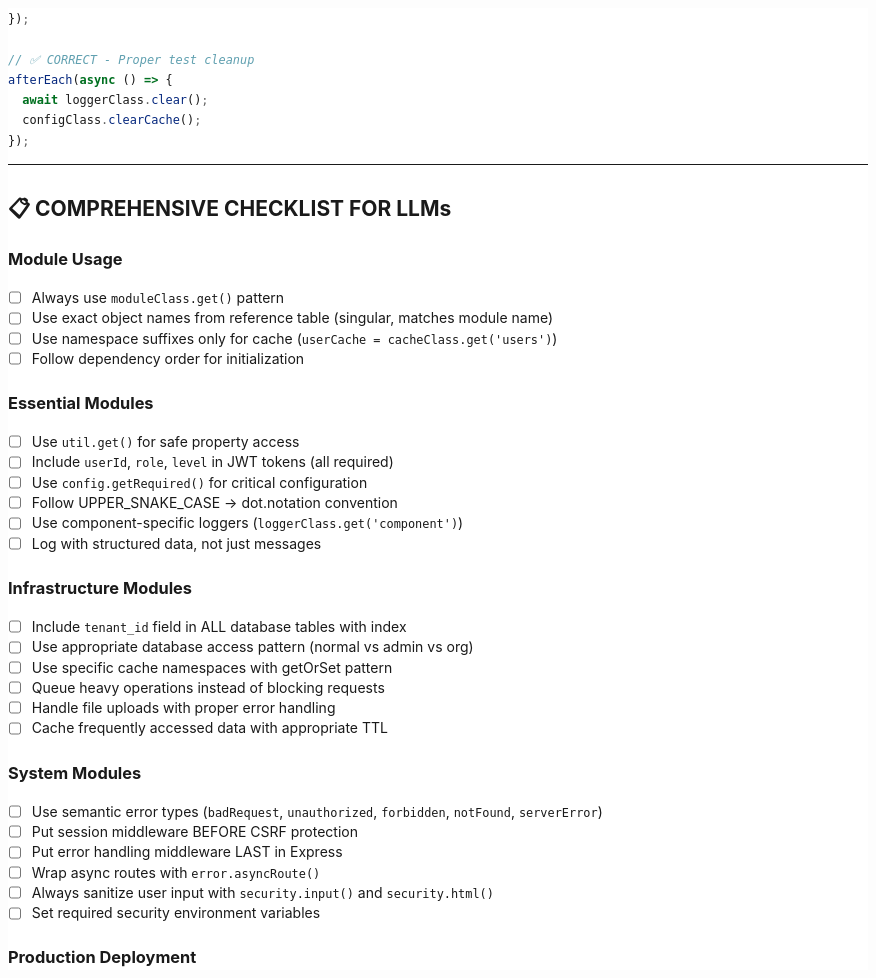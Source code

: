 ```javascript
});

// ✅ CORRECT - Proper test cleanup
afterEach(async () => {
  await loggerClass.clear();
  configClass.clearCache();
});
```

---

## 📋 COMPREHENSIVE CHECKLIST FOR LLMs

### **Module Usage**

- [ ] Always use `moduleClass.get()` pattern
- [ ] Use exact object names from reference table (singular, matches module
      name)
- [ ] Use namespace suffixes only for cache
      (`userCache = cacheClass.get('users')`)
- [ ] Follow dependency order for initialization

### **Essential Modules**

- [ ] Use `util.get()` for safe property access
- [ ] Include `userId`, `role`, `level` in JWT tokens (all required)
- [ ] Use `config.getRequired()` for critical configuration
- [ ] Follow UPPER_SNAKE_CASE → dot.notation convention
- [ ] Use component-specific loggers (`loggerClass.get('component')`)
- [ ] Log with structured data, not just messages

### **Infrastructure Modules**

- [ ] Include `tenant_id` field in ALL database tables with index
- [ ] Use appropriate database access pattern (normal vs admin vs org)
- [ ] Use specific cache namespaces with getOrSet pattern
- [ ] Queue heavy operations instead of blocking requests
- [ ] Handle file uploads with proper error handling
- [ ] Cache frequently accessed data with appropriate TTL

### **System Modules**

- [ ] Use semantic error types (`badRequest`, `unauthorized`, `forbidden`,
      `notFound`, `serverError`)
- [ ] Put session middleware BEFORE CSRF protection
- [ ] Put error handling middleware LAST in Express
- [ ] Wrap async routes with `error.asyncRoute()`
- [ ] Always sanitize user input with `security.input()` and `security.html()`
- [ ] Set required security environment variables

### **Production Deployment**
